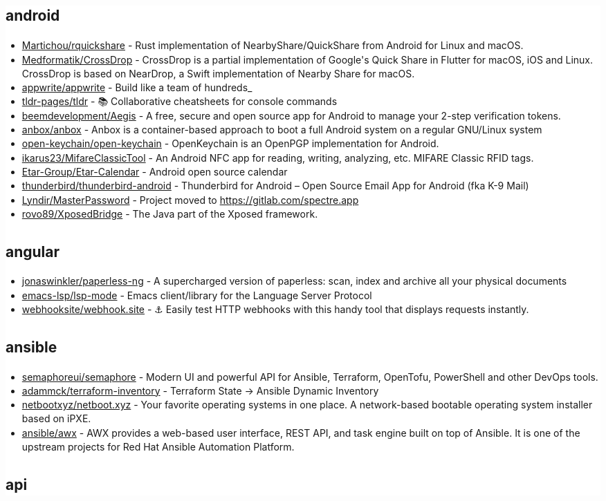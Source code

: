 ## android 

- [Martichou/rquickshare](https://github.com/Martichou/rquickshare) - Rust implementation of NearbyShare/QuickShare from Android for Linux and macOS.
- [Medformatik/CrossDrop](https://github.com/Medformatik/CrossDrop) - CrossDrop is a partial implementation of Google's Quick Share in Flutter for macOS, iOS and Linux. CrossDrop is based on NearDrop, a Swift implementation of Nearby Share for macOS.
- [appwrite/appwrite](https://github.com/appwrite/appwrite) - Build like a team of hundreds_
- [tldr-pages/tldr](https://github.com/tldr-pages/tldr) - 📚 Collaborative cheatsheets for console commands
- [beemdevelopment/Aegis](https://github.com/beemdevelopment/Aegis) - A free, secure and open source app for Android to manage your 2-step verification tokens.
- [anbox/anbox](https://github.com/anbox/anbox) - Anbox is a container-based approach to boot a full Android system on a regular GNU/Linux system
- [open-keychain/open-keychain](https://github.com/open-keychain/open-keychain) - OpenKeychain is an OpenPGP implementation for Android.
- [ikarus23/MifareClassicTool](https://github.com/ikarus23/MifareClassicTool) - An Android NFC app for reading, writing, analyzing, etc. MIFARE Classic RFID tags.
- [Etar-Group/Etar-Calendar](https://github.com/Etar-Group/Etar-Calendar) - Android open source calendar
- [thunderbird/thunderbird-android](https://github.com/thunderbird/thunderbird-android) - Thunderbird for Android – Open Source Email App for Android (fka K-9 Mail)
- [Lyndir/MasterPassword](https://github.com/Lyndir/MasterPassword) - Project moved to https://gitlab.com/spectre.app
- [rovo89/XposedBridge](https://github.com/rovo89/XposedBridge) - The Java part of the Xposed framework.

## angular 

- [jonaswinkler/paperless-ng](https://github.com/jonaswinkler/paperless-ng) - A supercharged version of paperless: scan, index and archive all your physical documents
- [emacs-lsp/lsp-mode](https://github.com/emacs-lsp/lsp-mode) - Emacs client/library for the Language Server Protocol
- [webhooksite/webhook.site](https://github.com/webhooksite/webhook.site) - ⚓️ Easily test HTTP webhooks with this handy tool that displays requests instantly.

## ansible 

- [semaphoreui/semaphore](https://github.com/semaphoreui/semaphore) - Modern UI and powerful API for Ansible, Terraform, OpenTofu, PowerShell and other DevOps tools.
- [adammck/terraform-inventory](https://github.com/adammck/terraform-inventory) - Terraform State → Ansible Dynamic Inventory
- [netbootxyz/netboot.xyz](https://github.com/netbootxyz/netboot.xyz) - Your favorite operating systems in one place.  A network-based bootable operating system installer based on iPXE.
- [ansible/awx](https://github.com/ansible/awx) - AWX provides a web-based user interface, REST API, and task engine built on top of Ansible. It is one of the upstream projects for Red Hat Ansible Automation Platform.

## api 
